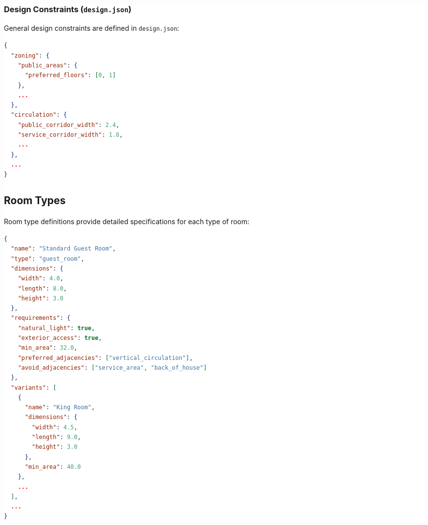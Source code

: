 ### Design Constraints (`design.json`)

General design constraints are defined in `design.json`:

```json
{
  "zoning": {
    "public_areas": {
      "preferred_floors": [0, 1]
    },
    ...
  },
  "circulation": {
    "public_corridor_width": 2.4,
    "service_corridor_width": 1.8,
    ...
  },
  ...
}
```

## Room Types

Room type definitions provide detailed specifications for each type of room:

```json
{
  "name": "Standard Guest Room",
  "type": "guest_room",
  "dimensions": {
    "width": 4.0,
    "length": 8.0,
    "height": 3.0
  },
  "requirements": {
    "natural_light": true,
    "exterior_access": true,
    "min_area": 32.0,
    "preferred_adjacencies": ["vertical_circulation"],
    "avoid_adjacencies": ["service_area", "back_of_house"]
  },
  "variants": [
    {
      "name": "King Room",
      "dimensions": {
        "width": 4.5,
        "length": 9.0,
        "height": 3.0
      },
      "min_area": 40.0
    },
    ...
  ],
  ...
}
```
